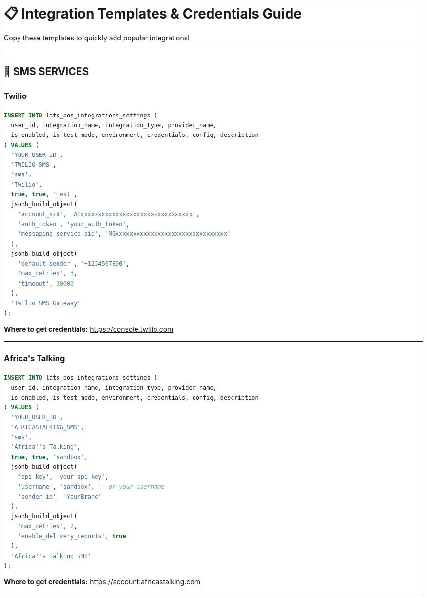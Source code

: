 # 📋 Integration Templates & Credentials Guide

Copy these templates to quickly add popular integrations!

---

## 📱 SMS SERVICES

### Twilio
```sql
INSERT INTO lats_pos_integrations_settings (
  user_id, integration_name, integration_type, provider_name,
  is_enabled, is_test_mode, environment, credentials, config, description
) VALUES (
  'YOUR_USER_ID',
  'TWILIO_SMS',
  'sms',
  'Twilio',
  true, true, 'test',
  jsonb_build_object(
    'account_sid', 'ACxxxxxxxxxxxxxxxxxxxxxxxxxxxxxxxx',
    'auth_token', 'your_auth_token',
    'messaging_service_sid', 'MGxxxxxxxxxxxxxxxxxxxxxxxxxxxxxxxx'
  ),
  jsonb_build_object(
    'default_sender', '+1234567890',
    'max_retries', 3,
    'timeout', 30000
  ),
  'Twilio SMS Gateway'
);
```
**Where to get credentials:** https://console.twilio.com

---

### Africa's Talking
```sql
INSERT INTO lats_pos_integrations_settings (
  user_id, integration_name, integration_type, provider_name,
  is_enabled, is_test_mode, environment, credentials, config, description
) VALUES (
  'YOUR_USER_ID',
  'AFRICASTALKING_SMS',
  'sms',
  'Africa''s Talking',
  true, true, 'sandbox',
  jsonb_build_object(
    'api_key', 'your_api_key',
    'username', 'sandbox', -- or your username
    'sender_id', 'YourBrand'
  ),
  jsonb_build_object(
    'max_retries', 2,
    'enable_delivery_reports', true
  ),
  'Africa''s Talking SMS'
);
```
**Where to get credentials:** https://account.africastalking.com

---